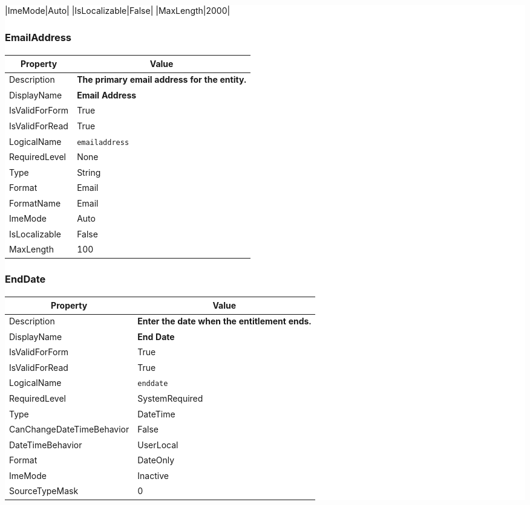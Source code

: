 |ImeMode|Auto|
|IsLocalizable|False|
|MaxLength|2000|

### <a name="BKMK_EmailAddress"></a> EmailAddress

|Property|Value|
|---|---|
|Description|**The primary email address for the entity.**|
|DisplayName|**Email Address**|
|IsValidForForm|True|
|IsValidForRead|True|
|LogicalName|`emailaddress`|
|RequiredLevel|None|
|Type|String|
|Format|Email|
|FormatName|Email|
|ImeMode|Auto|
|IsLocalizable|False|
|MaxLength|100|

### <a name="BKMK_EndDate"></a> EndDate

|Property|Value|
|---|---|
|Description|**Enter the date when the entitlement ends.**|
|DisplayName|**End Date**|
|IsValidForForm|True|
|IsValidForRead|True|
|LogicalName|`enddate`|
|RequiredLevel|SystemRequired|
|Type|DateTime|
|CanChangeDateTimeBehavior|False|
|DateTimeBehavior|UserLocal|
|Format|DateOnly|
|ImeMode|Inactive|
|SourceTypeMask|0|
